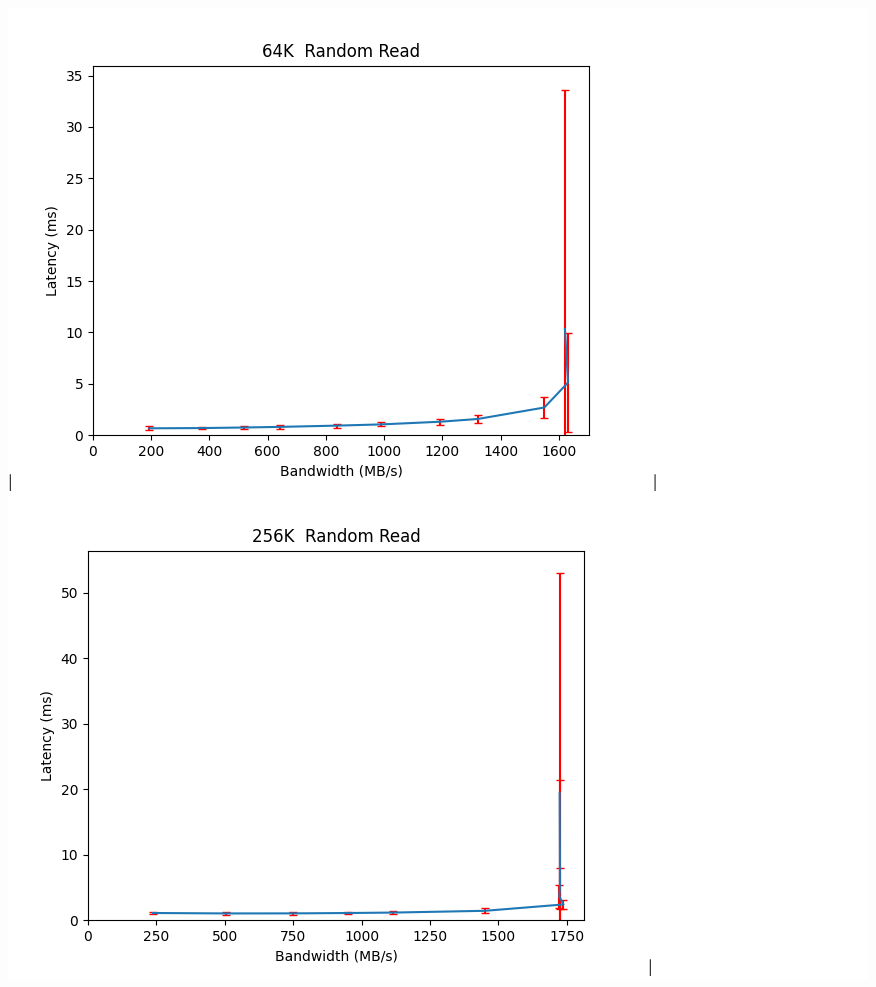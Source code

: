 |<a name="65536B-randread"></a>![64KK  Random Read](plots.250226_102443/65536B_randread.png)|<a name="262144B-randread"></a>![256KK  Random Read](plots.250226_102443/262144B_randread.png)|